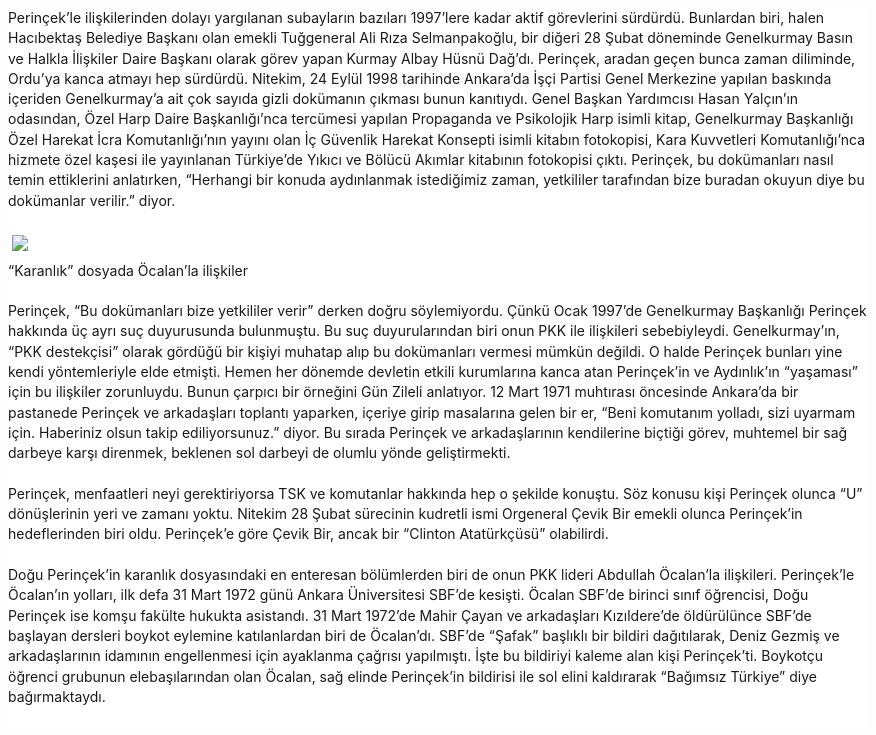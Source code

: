    Perinçek’le ilişkilerinden dolayı yargılanan subayların bazıları 1997’lere kadar aktif görevlerini sürdürdü. Bunlardan biri, halen Hacıbektaş Belediye Başkanı olan emekli Tuğgeneral Ali Rıza Selmanpakoğlu, bir diğeri 28 Şubat döneminde Genelkurmay Basın ve Halkla İlişkiler Daire Başkanı olarak görev yapan Kurmay Albay Hüsnü Dağ’dı. Perinçek, aradan geçen bunca zaman diliminde, Ordu’ya kanca atmayı hep sürdürdü. Nitekim, 24 Eylül 1998 tarihinde Ankara’da İşçi Partisi Genel Merkezine yapılan baskında içeriden Genelkurmay’a ait çok sayıda gizli dokümanın çıkması bunun kanıtıydı. Genel Başkan Yardımcısı Hasan Yalçın’ın odasından, Özel Harp Daire Başkanlığı’nca tercümesi yapılan Propaganda ve Psikolojik Harp isimli kitap, Genelkurmay Başkanlığı Özel Harekat İcra Komutanlığı’nın yayını olan İç Güvenlik Harekat Konsepti isimli kitabın fotokopisi, Kara Kuvvetleri Komutanlığı’nca hizmete özel kaşesi ile yayınlanan Türkiye’de Yıkıcı ve Bölücü Akımlar kitabının fotokopisi çıktı. Perinçek, bu dokümanları nasıl temin ettiklerini anlatırken, “Herhangi bir konuda aydınlanmak istediğimiz zaman, yetkililer tarafından bize buradan okuyun diye bu dokümanlar verilir.” diyor.
   <br/>
   <a href="http://web.archive.org/web/20060103201139/http://www.aksiyon.com.tr/haberfotograf.php?catid=21806">
    <br/>
    <img border="0" hspace="4" src="/web/20060103201139im_/http://aksiyon.com.tr/fotograf/banner/haber-21806.jpg" vspace="4"/>
   </a>
   <br/>
   “Karanlık” dosyada Öcalan’la ilişkiler
   <br/>
   <br/>
   Perinçek, “Bu dokümanları bize yetkililer verir” derken doğru söylemiyordu. Çünkü Ocak 1997’de Genelkurmay Başkanlığı Perinçek hakkında üç ayrı suç duyurusunda bulunmuştu. Bu suç duyurularından biri onun PKK ile ilişkileri sebebiyleydi. Genelkurmay’ın, “PKK destekçisi” olarak gördüğü bir kişiyi muhatap alıp bu dokümanları vermesi mümkün değildi. O halde Perinçek bunları yine kendi yöntemleriyle elde etmişti. Hemen her dönemde devletin etkili kurumlarına kanca atan Perinçek’in ve Aydınlık’ın “yaşaması” için bu ilişkiler zorunluydu. Bunun çarpıcı bir örneğini Gün Zileli anlatıyor. 12 Mart 1971 muhtırası öncesinde Ankara’da bir pastanede Perinçek ve arkadaşları toplantı yaparken, içeriye girip masalarına gelen bir er, “Beni komutanım yolladı, sizi uyarmam için. Haberiniz olsun takip ediliyorsunuz.” diyor. Bu sırada Perinçek ve arkadaşlarının kendilerine biçtiği görev, muhtemel bir sağ darbeye karşı direnmek, beklenen sol darbeyi de olumlu yönde geliştirmekti.
   <br/>
   <br/>
   Perinçek, menfaatleri neyi gerektiriyorsa TSK ve komutanlar hakkında hep o şekilde konuştu. Söz konusu kişi Perinçek olunca “U” dönüşlerinin yeri ve zamanı yoktu. Nitekim 28 Şubat sürecinin kudretli ismi Orgeneral Çevik Bir emekli olunca Perinçek’in hedeflerinden biri oldu. Perinçek’e göre Çevik Bir, ancak bir “Clinton Atatürkçüsü” olabilirdi.
   <br/>
   <br/>
   Doğu Perinçek’in karanlık dosyasındaki en enteresan bölümlerden biri de onun PKK lideri Abdullah Öcalan’la ilişkileri. Perinçek’le Öcalan’ın yolları, ilk defa 31 Mart 1972 günü Ankara Üniversitesi SBF’de kesişti. Öcalan SBF’de birinci sınıf öğrencisi, Doğu Perinçek ise komşu fakülte hukukta asistandı. 31 Mart 1972’de Mahir Çayan ve arkadaşları Kızıldere’de öldürülünce SBF’de başlayan dersleri boykot eylemine katılanlardan biri de Öcalan’dı. SBF’de “Şafak” başlıklı bir bildiri dağıtılarak, Deniz Gezmiş ve arkadaşlarının idamının engellenmesi için ayaklanma çağrısı yapılmıştı. İşte bu bildiriyi kaleme alan kişi Perinçek’ti. Boykotçu öğrenci grubunun elebaşılarından olan Öcalan, sağ elinde Perinçek’in bildirisi ile sol elini kaldırarak “Bağımsız Türkiye” diye bağırmaktaydı.
   <br/>
   <br/>